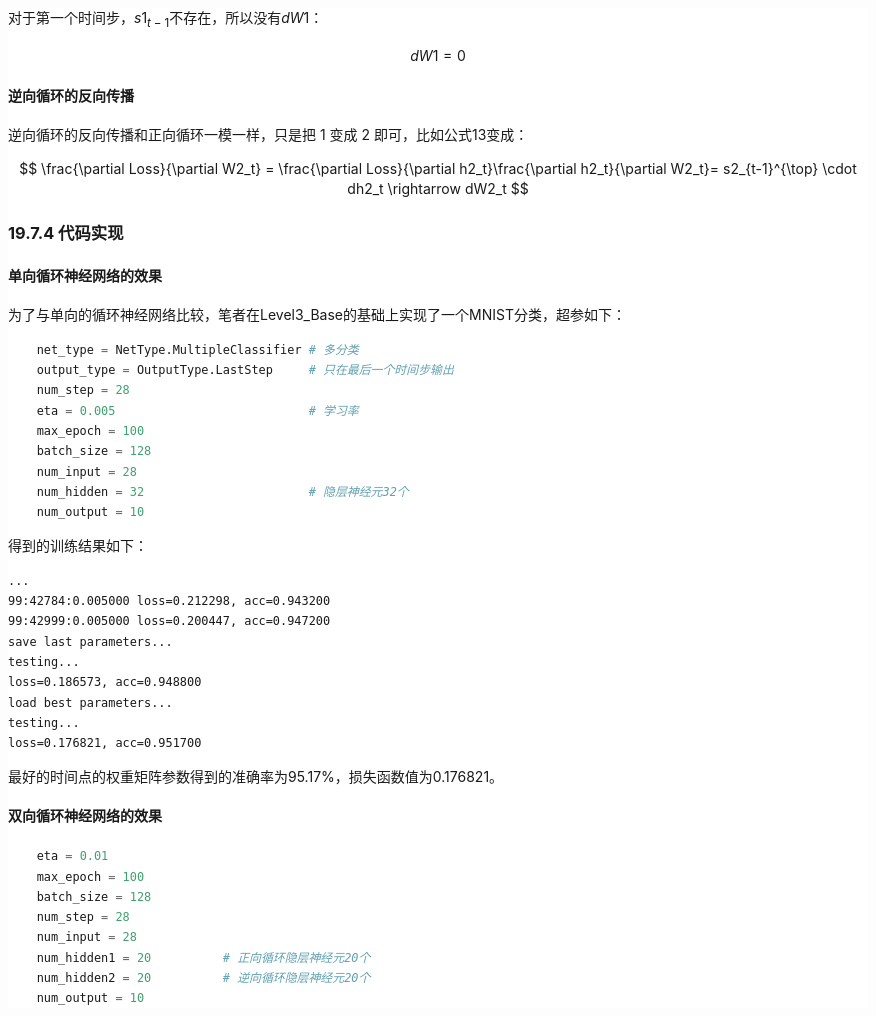 对于第一个时间步，$s1_{t-1}$不存在，所以没有$dW1$：

$$
dW1 = 0 \tag{14}
$$

#### 逆向循环的反向传播

逆向循环的反向传播和正向循环一模一样，只是把 $1$ 变成 $2$ 即可，比如公式13变成：

$$
\frac{\partial Loss}{\partial W2_t} = \frac{\partial Loss}{\partial h2_t}\frac{\partial h2_t}{\partial W2_t}= s2_{t-1}^{\top} \cdot dh2_t \rightarrow dW2_t
$$

### 19.7.4 代码实现

#### 单向循环神经网络的效果

为了与单向的循环神经网络比较，笔者在Level3_Base的基础上实现了一个MNIST分类，超参如下：

```Python
    net_type = NetType.MultipleClassifier # 多分类
    output_type = OutputType.LastStep     # 只在最后一个时间步输出
    num_step = 28
    eta = 0.005                           # 学习率
    max_epoch = 100
    batch_size = 128
    num_input = 28
    num_hidden = 32                       # 隐层神经元32个
    num_output = 10
```

得到的训练结果如下：

```
...
99:42784:0.005000 loss=0.212298, acc=0.943200
99:42999:0.005000 loss=0.200447, acc=0.947200
save last parameters...
testing...
loss=0.186573, acc=0.948800
load best parameters...
testing...
loss=0.176821, acc=0.951700
```

最好的时间点的权重矩阵参数得到的准确率为95.17%，损失函数值为0.176821。

#### 双向循环神经网络的效果
```Python
    eta = 0.01
    max_epoch = 100
    batch_size = 128
    num_step = 28
    num_input = 28
    num_hidden1 = 20          # 正向循环隐层神经元20个
    num_hidden2 = 20          # 逆向循环隐层神经元20个
    num_output = 10
```
